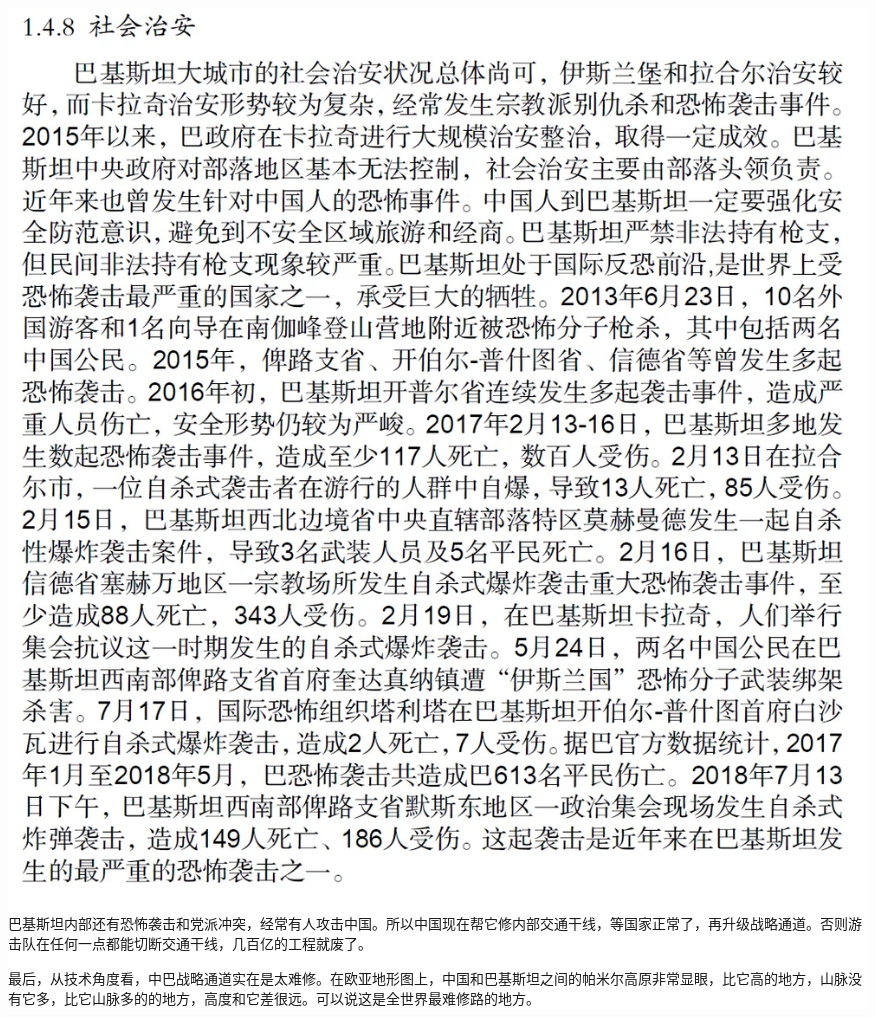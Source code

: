 ![](/images/btnews/btnews/0001_0100/0052/image5.webp)

巴基斯坦内部还有恐怖袭击和党派冲突，经常有人攻击中国。所以中国现在帮它修内部交通干线，等国家正常了，再升级战略通道。否则游击队在任何一点都能切断交通干线，几百亿的工程就废了。

最后，从技术角度看，中巴战略通道实在是太难修。在欧亚地形图上，中国和巴基斯坦之间的帕米尔高原非常显眼，比它高的地方，山脉没有它多，比它山脉多的的地方，高度和它差很远。可以说这是全世界最难修路的地方。
